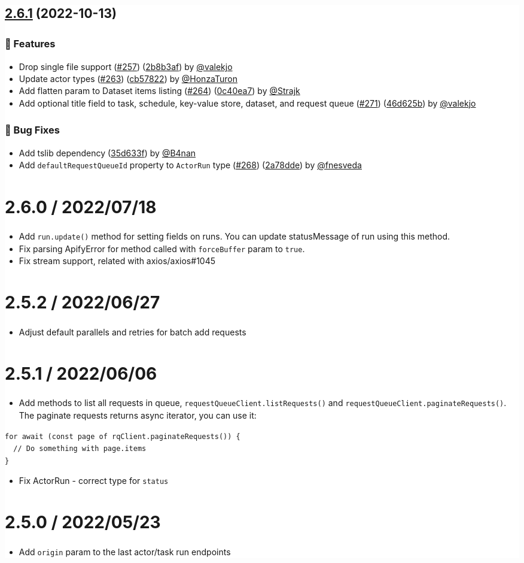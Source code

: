 ## [2.6.1](https://github.com/apify/apify-client-js/releases/tags/v2.6.1) (2022-10-13)

### 🚀 Features

- Drop single file support ([#257](https://github.com/apify/apify-client-js/pull/257)) ([2b8b3af](https://github.com/apify/apify-client-js/commit/2b8b3afa56c854dd53272d92b0e33010aecba37f)) by [@valekjo](https://github.com/valekjo)
- Update actor types ([#263](https://github.com/apify/apify-client-js/pull/263)) ([cb57822](https://github.com/apify/apify-client-js/commit/cb578225636d54383d2ffbc89f4a8adceb25aa1a)) by [@HonzaTuron](https://github.com/HonzaTuron)
- Add flatten param to Dataset items listing ([#264](https://github.com/apify/apify-client-js/pull/264)) ([0c40ea7](https://github.com/apify/apify-client-js/commit/0c40ea7914586ce87f14ca00fc585900c25deb11)) by [@Strajk](https://github.com/Strajk)
- Add optional title field to task, schedule, key-value store, dataset, and request queue ([#271](https://github.com/apify/apify-client-js/pull/271)) ([46d625b](https://github.com/apify/apify-client-js/commit/46d625b4bd59ff82ad553643aca93a826c7aa6ee)) by [@valekjo](https://github.com/valekjo)

### 🐛 Bug Fixes

- Add tslib dependency ([35d633f](https://github.com/apify/apify-client-js/commit/35d633fa17b8d5ca3dc236a09c49823c3a8e3ee0)) by [@B4nan](https://github.com/B4nan)
- Add `defaultRequestQueueId` property to `ActorRun` type ([#268](https://github.com/apify/apify-client-js/pull/268)) ([2a78dde](https://github.com/apify/apify-client-js/commit/2a78dde3a112eceaeaf431f63670af916c937282)) by [@fnesveda](https://github.com/fnesveda)

2.6.0 / 2022/07/18
==================
- Add `run.update()` method for setting fields on runs. You can update statusMessage of run using this method.
- Fix parsing ApifyError for method called with `forceBuffer` param to `true`.
- Fix stream support, related with axios/axios#1045

2.5.2 / 2022/06/27
===================
- Adjust default parallels and retries for batch add requests

2.5.1 / 2022/06/06
===================
- Add methods to list all requests in queue, `requestQueueClient.listRequests()` and `requestQueueClient.paginateRequests()`.
  The paginate requests returns async iterator, you can use it:
```
for await (const page of rqClient.paginateRequests()) {
  // Do something with page.items
}
```
- Fix ActorRun - correct type for `status`

2.5.0 / 2022/05/23
===================
- Add `origin` param to the last actor/task run endpoints
